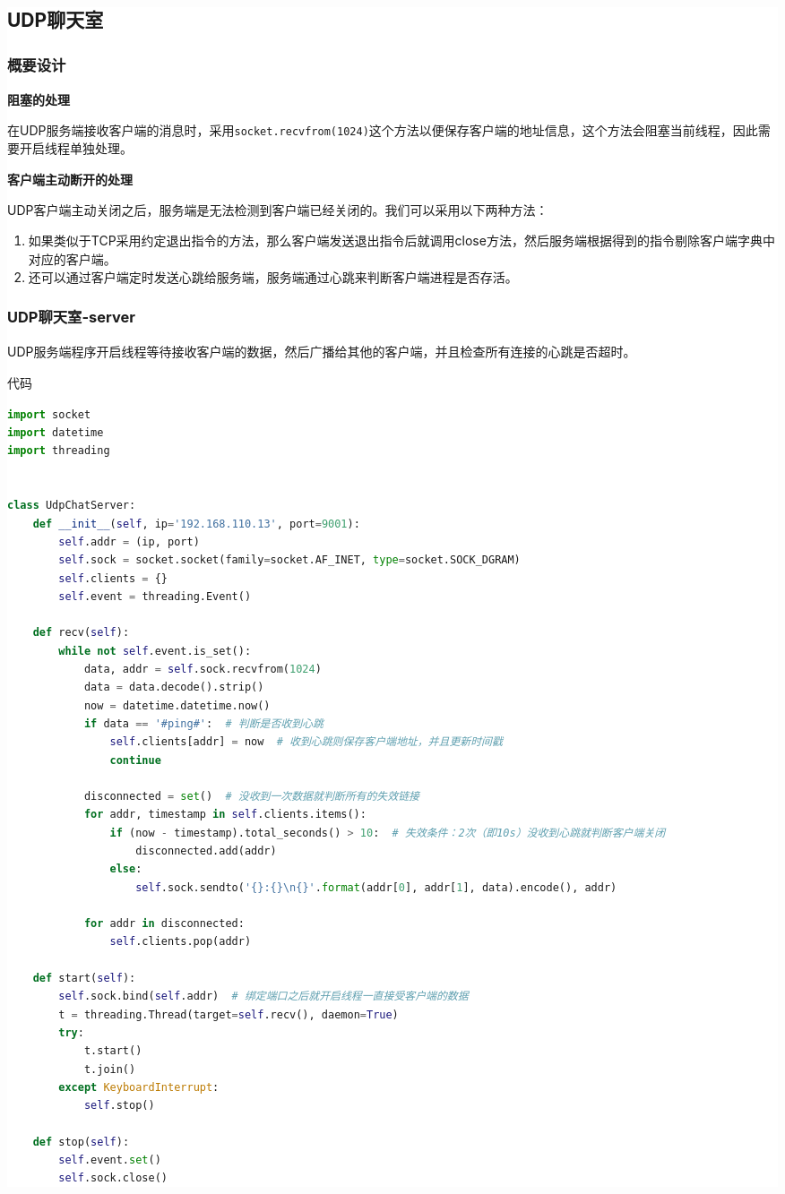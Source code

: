 ## UDP聊天室

### 概要设计

**阻塞的处理**

在UDP服务端接收客户端的消息时，采用`socket.recvfrom(1024)`这个方法以便保存客户端的地址信息，这个方法会阻塞当前线程，因此需要开启线程单独处理。

**客户端主动断开的处理**

UDP客户端主动关闭之后，服务端是无法检测到客户端已经关闭的。我们可以采用以下两种方法：

1. 如果类似于TCP采用约定退出指令的方法，那么客户端发送退出指令后就调用close方法，然后服务端根据得到的指令剔除客户端字典中对应的客户端。
2. 还可以通过客户端定时发送心跳给服务端，服务端通过心跳来判断客户端进程是否存活。

### UDP聊天室-server

UDP服务端程序开启线程等待接收客户端的数据，然后广播给其他的客户端，并且检查所有连接的心跳是否超时。

代码
```python
import socket
import datetime
import threading


class UdpChatServer:
    def __init__(self, ip='192.168.110.13', port=9001):
        self.addr = (ip, port)
        self.sock = socket.socket(family=socket.AF_INET, type=socket.SOCK_DGRAM)
        self.clients = {}
        self.event = threading.Event()
    
    def recv(self):
        while not self.event.is_set():
            data, addr = self.sock.recvfrom(1024)
            data = data.decode().strip()
            now = datetime.datetime.now()
            if data == '#ping#':  # 判断是否收到心跳
                self.clients[addr] = now  # 收到心跳则保存客户端地址，并且更新时间戳
                continue
                
            disconnected = set()  # 没收到一次数据就判断所有的失效链接
            for addr, timestamp in self.clients.items():
                if (now - timestamp).total_seconds() > 10:  # 失效条件：2次（即10s）没收到心跳就判断客户端关闭
                    disconnected.add(addr)
                else:
                    self.sock.sendto('{}:{}\n{}'.format(addr[0], addr[1], data).encode(), addr)
                    
            for addr in disconnected:
                self.clients.pop(addr)
            
    def start(self):
        self.sock.bind(self.addr)  # 绑定端口之后就开启线程一直接受客户端的数据
        t = threading.Thread(target=self.recv(), daemon=True)
        try:
            t.start()
            t.join()
        except KeyboardInterrupt:
            self.stop()
        
    def stop(self):
        self.event.set()
        self.sock.close()

```